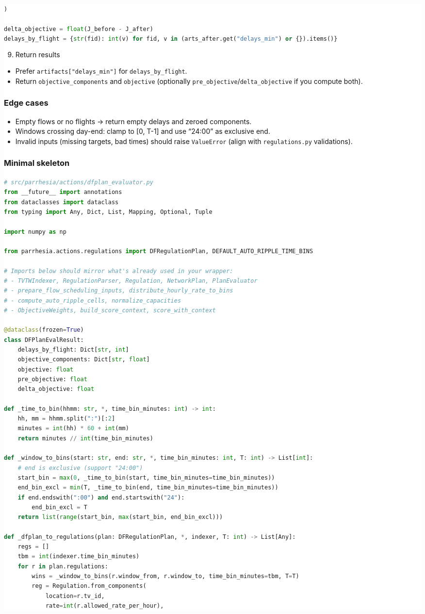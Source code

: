 ```python
)

delta_objective = float(J_before - J_after)
delays_by_flight = {str(fid): int(v) for fid, v in (arts_after.get("delays_min") or {}).items()}
```

9) Return results
- Prefer `artifacts["delays_min"]` for `delays_by_flight`.
- Return `objective_components` and `objective` (optionally `pre_objective`/`delta_objective` if you compute both).

### Edge cases
- Empty flows or no flights → return empty delays and zeroed components.
- Windows crossing day-end: clamp to [0, T-1] and use “24:00” as exclusive end.
- Invalid inputs (missing targets, bad times) should raise `ValueError` (align with `regulations.py` validations).

### Minimal skeleton
```python
# src/parrhesia/actions/dfplan_evaluator.py
from __future__ import annotations
from dataclasses import dataclass
from typing import Any, Dict, List, Mapping, Optional, Tuple

import numpy as np

from parrhesia.actions.regulations import DFRegulationPlan, DEFAULT_AUTO_RIPPLE_TIME_BINS

# Imports below should mirror what's already used in your wrapper:
# - TVTWIndexer, RegulationParser, Regulation, NetworkPlan, PlanEvaluator
# - prepare_flow_scheduling_inputs, distribute_hourly_rate_to_bins
# - compute_auto_ripple_cells, normalize_capacities
# - ObjectiveWeights, build_score_context, score_with_context

@dataclass(frozen=True)
class DFPlanEvalResult:
    delays_by_flight: Dict[str, int]
    objective_components: Dict[str, float]
    objective: float
    pre_objective: float
    delta_objective: float

def _time_to_bin(hhmm: str, *, time_bin_minutes: int) -> int:
    hh, mm = hhmm.split(":")[:2]
    minutes = int(hh) * 60 + int(mm)
    return minutes // int(time_bin_minutes)

def _window_to_bins(start: str, end: str, *, time_bin_minutes: int, T: int) -> List[int]:
    # end is exclusive (support "24:00")
    start_bin = max(0, _time_to_bin(start, time_bin_minutes=time_bin_minutes))
    end_bin_excl = min(T, _time_to_bin(end, time_bin_minutes=time_bin_minutes))
    if end.endswith(":00") and end.startswith("24"):
        end_bin_excl = T
    return list(range(start_bin, max(start_bin, end_bin_excl)))

def _dfplan_to_regulations(plan: DFRegulationPlan, *, indexer, T: int) -> List[Any]:
    regs = []
    tbm = int(indexer.time_bin_minutes)
    for r in plan.regulations:
        wins = _window_to_bins(r.window_from, r.window_to, time_bin_minutes=tbm, T=T)
        reg = Regulation.from_components(
            location=r.tv_id,
            rate=int(r.allowed_rate_per_hour),
```